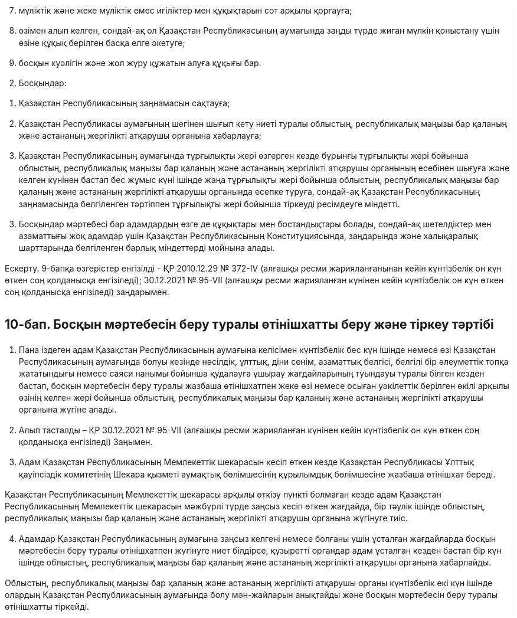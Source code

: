 7) мүліктік және жеке мүліктік емес игіліктер мен құқықтарын сот арқылы қорғауға;

8) өзімен алып келген, сондай-ақ ол Қазақстан Республикасының аумағында заңды түрде жиған мүлкін қоныстану үшін өзіне құқық берілген басқа елге әкетуге;

9) босқын куәлігін және жол жүру құжатын алуға құқығы бар.

2. Босқындар:

1) Қазақстан Республикасының заңнамасын сақтауға;

2) Қазақстан Республикасы аумағының шегінен шығып кету ниеті туралы облыстың, республикалық маңызы бар қаланың және астананың жергілікті атқарушы органына хабарлауға;

3) Қазақстан Республикасының аумағында тұрғылықты жері өзгерген кезде бұрынғы тұрғылықты жері бойынша облыстың, республикалық маңызы бар қаланың және астананың жергілікті атқарушы органының есебінен шығуға және келген күнінен бастап бес жұмыс күні ішінде жаңа тұрғылықты жері бойынша облыстың, республикалық маңызы бар қаланың және астананың жергілікті атқарушы органында есепке тұруға, сондай-ақ Қазақстан Республикасының заңнамасында белгіленген тәртіппен тұрғылықты жері бойынша тіркеуді ресімдеуге міндетті.

3. Босқындар мәртебесі бар адамдардың өзге де құқықтары мен бостандықтары болады, сондай-ақ шетелдіктер мен азаматтығы жоқ адамдар үшін Қазақстан Республикасының Конституциясында, заңдарында және халықаралық шарттарында белгіленген барлық міндеттерді мойнына алады.

Ескерту. 9-бапқа өзгерістер енгізілді - ҚР 2010.12.29 № 372-IV (алғашқы ресми жарияланғанынан кейін күнтiзбелiк он күн өткен соң қолданысқа енгiзiледi); 30.12.2021 № 95-VII (алғашқы ресми жарияланған күнінен кейін күнтізбелік он күн өткен соң қолданысқа енгізіледі) заңдарымен.

## 10-бап. Босқын мәртебесін беру туралы өтінішхатты беру және тіркеу тәртібі

1. Пана іздеген адам Қазақстан Республикасының аумағына келісімен күнтізбелік бес күн ішінде немесе өзі Қазақстан Республикасының аумағында болуы кезінде нәсілдік, ұлттық, діни сенім, азаматтық белгісі, белгілі бір әлеуметтік топқа жататындығы немесе саяси нанымы бойынша қудалауға ұшырау жағдайларының туындауы туралы білген кезден бастап, босқын мәртебесін беру туралы жазбаша өтінішхатпен жеке өзі немесе осыған уәкілеттік берілген өкілі арқылы өзінің келген жері бойынша облыстың, республикалық маңызы бар қаланың және астананың жергілікті атқарушы органына жүгіне алады.

2. Алып тасталды – ҚР 30.12.2021 № 95-VII (алғашқы ресми жарияланған күнінен кейін күнтізбелік он күн өткен соң қолданысқа енгізіледі) Заңымен.

3. Адам Қазақстан Республикасының Мемлекеттік шекарасын кесіп өткен кезде Қазақстан Республикасы Ұлттық қауіпсіздік комитетінің Шекара қызметi аумақтық бөлімшесінің құрылымдық бөлімшесіне жазбаша өтінішхат береді.

Қазақстан Республикасының Мемлекеттік шекарасы арқылы өткізу пункті болмаған кезде адам Қазақстан Республикасының Мемлекеттік шекарасын мәжбүрлі түрде заңсыз кесіп өткен жағдайда, бір тәулік ішінде облыстың, республикалық маңызы бар қаланың және астананың жергілікті атқарушы органына жүгінуге тиіс.

4. Адамдар Қазақстан Республикасының аумағына заңсыз келгені немесе болғаны үшін ұсталған жағдайларда босқын мәртебесін беру туралы өтінішхатпен жүгінуге ниет білдірсе, құзыретті органдар адам ұсталған кезден бастап бір күн ішінде облыстың, республикалық маңызы бар қаланың және астананың жергілікті атқарушы органына хабарлайды.

Облыстың, республикалық маңызы бар қаланың және астананың жергілікті атқарушы органы күнтізбелік екі күн ішінде олардың Қазақстан Республикасының аумағында болу мән-жайларын анықтайды және босқын мәртебесін беру туралы өтінішхатты тіркейді.
